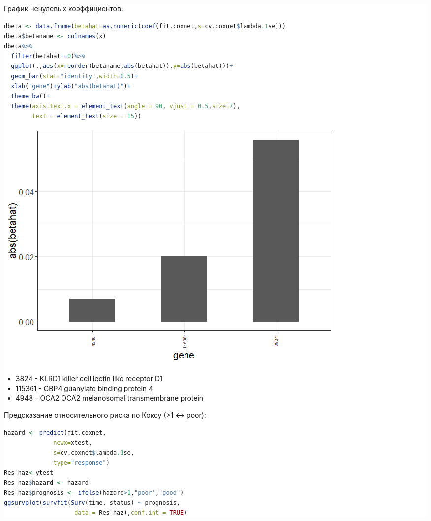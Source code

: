 

График ненулевых коэффициентов:


```r
dbeta <- data.frame(betahat=as.numeric(coef(fit.coxnet,s=cv.coxnet$lambda.1se)))
dbeta$betaname <- colnames(x)
dbeta%>%
  filter(betahat!=0)%>%
  ggplot(.,aes(x=reorder(betaname,abs(betahat)),y=abs(betahat)))+
  geom_bar(stat="identity",width=0.5)+
  xlab("gene")+ylab("abs(betahat)")+
  theme_bw()+
  theme(axis.text.x = element_text(angle = 90, vjust = 0.5,size=7),
        text = element_text(size = 15))
```

![](Glmnet_files/figure-html/unnamed-chunk-84-1.png)

* 3824 - KLRD1 killer cell lectin like receptor D1
* 115361 - GBP4 guanylate binding protein 4
* 4948 - OCA2 OCA2 melanosomal transmembrane protein


Предсказание относительного риска по Коксу (>1 <-> poor):


```r
hazard <- predict(fit.coxnet,
              newx=xtest,
              s=cv.coxnet$lambda.1se,
              type="response")
Res_haz<-ytest
Res_haz$hazard <- hazard
Res_haz$prognosis <- ifelse(hazard>1,"poor","good")
ggsurvplot(survfit(Surv(time, status) ~ prognosis, 
                    data = Res_haz),conf.int = TRUE)
```
